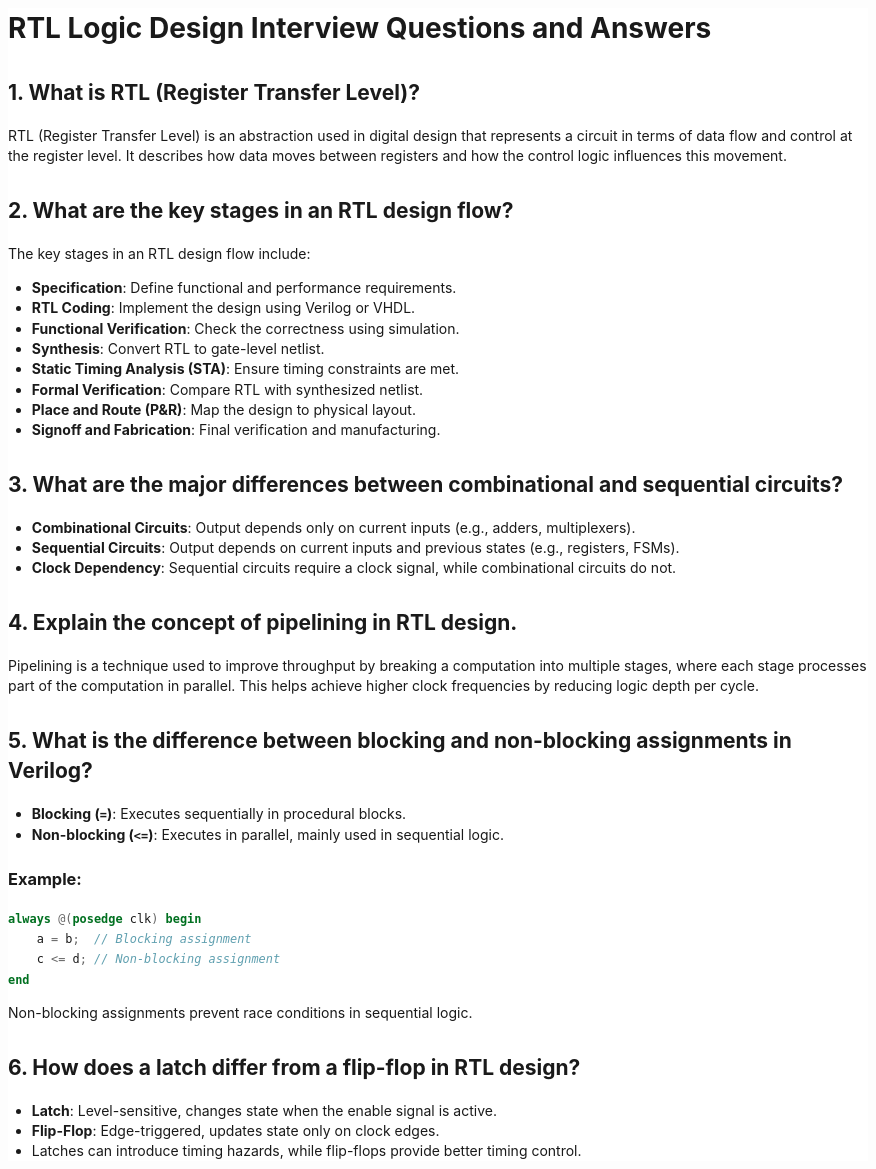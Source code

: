 # RTL Logic Design Interview Questions and Answers

## 1. What is RTL (Register Transfer Level)?
RTL (Register Transfer Level) is an abstraction used in digital design that represents a circuit in terms of data flow and control at the register level. It describes how data moves between registers and how the control logic influences this movement.

## 2. What are the key stages in an RTL design flow?
The key stages in an RTL design flow include:

- **Specification**: Define functional and performance requirements.
- **RTL Coding**: Implement the design using Verilog or VHDL.
- **Functional Verification**: Check the correctness using simulation.
- **Synthesis**: Convert RTL to gate-level netlist.
- **Static Timing Analysis (STA)**: Ensure timing constraints are met.
- **Formal Verification**: Compare RTL with synthesized netlist.
- **Place and Route (P&R)**: Map the design to physical layout.
- **Signoff and Fabrication**: Final verification and manufacturing.

## 3. What are the major differences between combinational and sequential circuits?
- **Combinational Circuits**: Output depends only on current inputs (e.g., adders, multiplexers).
- **Sequential Circuits**: Output depends on current inputs and previous states (e.g., registers, FSMs).
- **Clock Dependency**: Sequential circuits require a clock signal, while combinational circuits do not.

## 4. Explain the concept of pipelining in RTL design.
Pipelining is a technique used to improve throughput by breaking a computation into multiple stages, where each stage processes part of the computation in parallel. This helps achieve higher clock frequencies by reducing logic depth per cycle.

## 5. What is the difference between blocking and non-blocking assignments in Verilog?
- **Blocking (`=`)**: Executes sequentially in procedural blocks.
- **Non-blocking (`<=`)**: Executes in parallel, mainly used in sequential logic.

### Example:
```verilog
always @(posedge clk) begin
    a = b;  // Blocking assignment
    c <= d; // Non-blocking assignment
end
```
Non-blocking assignments prevent race conditions in sequential logic.

## 6. How does a latch differ from a flip-flop in RTL design?
- **Latch**: Level-sensitive, changes state when the enable signal is active.
- **Flip-Flop**: Edge-triggered, updates state only on clock edges.
- Latches can introduce timing hazards, while flip-flops provide better timing control.
